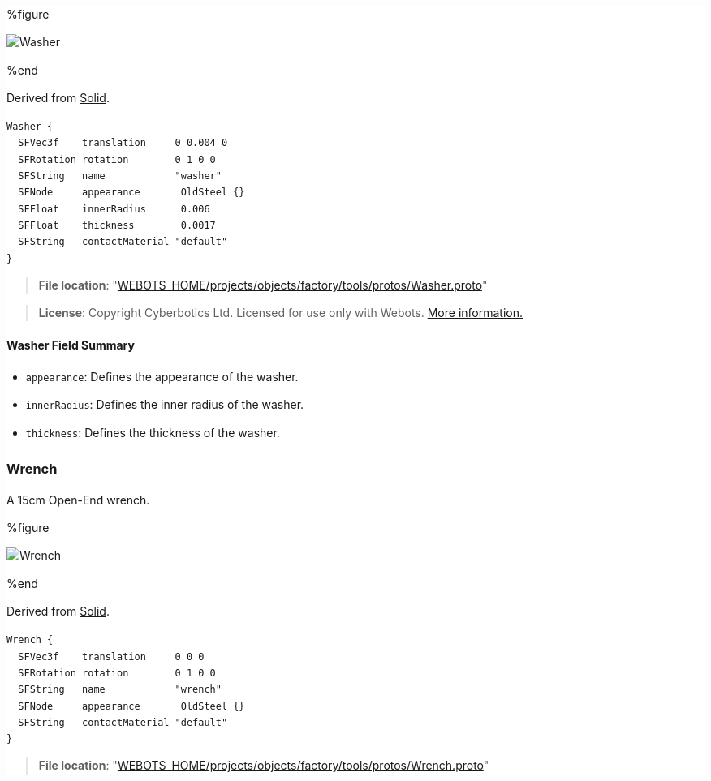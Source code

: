 %figure

![Washer](images/objects/tools/Washer/model.png)

%end

Derived from [Solid](../reference/solid.md).

```
Washer {
  SFVec3f    translation     0 0.004 0
  SFRotation rotation        0 1 0 0
  SFString   name            "washer"
  SFNode     appearance       OldSteel {}
  SFFloat    innerRadius      0.006
  SFFloat    thickness        0.0017
  SFString   contactMaterial "default"
}
```

> **File location**: "[WEBOTS\_HOME/projects/objects/factory/tools/protos/Washer.proto](https://github.com/cyberbotics/webots/tree/master/projects/objects/factory/tools/protos/Washer.proto)"

> **License**: Copyright Cyberbotics Ltd. Licensed for use only with Webots.
[More information.](https://cyberbotics.com/webots_assets_license)

#### Washer Field Summary

- `appearance`: Defines the appearance of the washer.

- `innerRadius`: Defines the inner radius of the washer.

- `thickness`: Defines the thickness of the washer.

### Wrench

A 15cm Open-End wrench.

%figure

![Wrench](images/objects/tools/Wrench/model.thumbnail.png)

%end

Derived from [Solid](../reference/solid.md).

```
Wrench {
  SFVec3f    translation     0 0 0
  SFRotation rotation        0 1 0 0
  SFString   name            "wrench"
  SFNode     appearance       OldSteel {}
  SFString   contactMaterial "default"
}
```

> **File location**: "[WEBOTS\_HOME/projects/objects/factory/tools/protos/Wrench.proto](https://github.com/cyberbotics/webots/tree/master/projects/objects/factory/tools/protos/Wrench.proto)"
